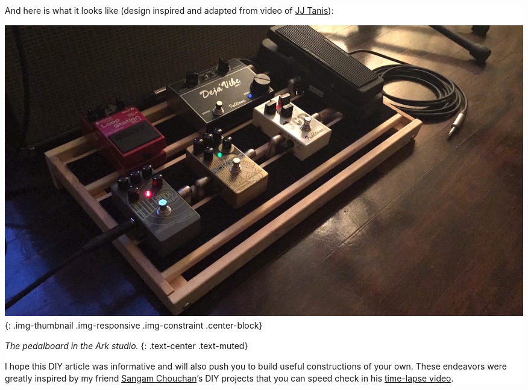 And here is what it looks like (design inspired and adapted from video of [JJ Tanis](https://youtu.be/FF0xJyS6eSc)):

![Pedalboard](/media/pedalboard.jpg){: .img-thumbnail .img-responsive .img-constraint .center-block}

_The pedalboard in the Ark studio._
{: .text-center .text-muted}

I hope this DIY article was informative and will also push you to build useful constructions of your own. These endeavors were greatly inspired by my friend [Sangam Chouchan](http://sangamchouchan.com)’s DIY projects that you can speed check in his [time-lapse video](https://youtu.be/CqgSfZ3JXOA).
